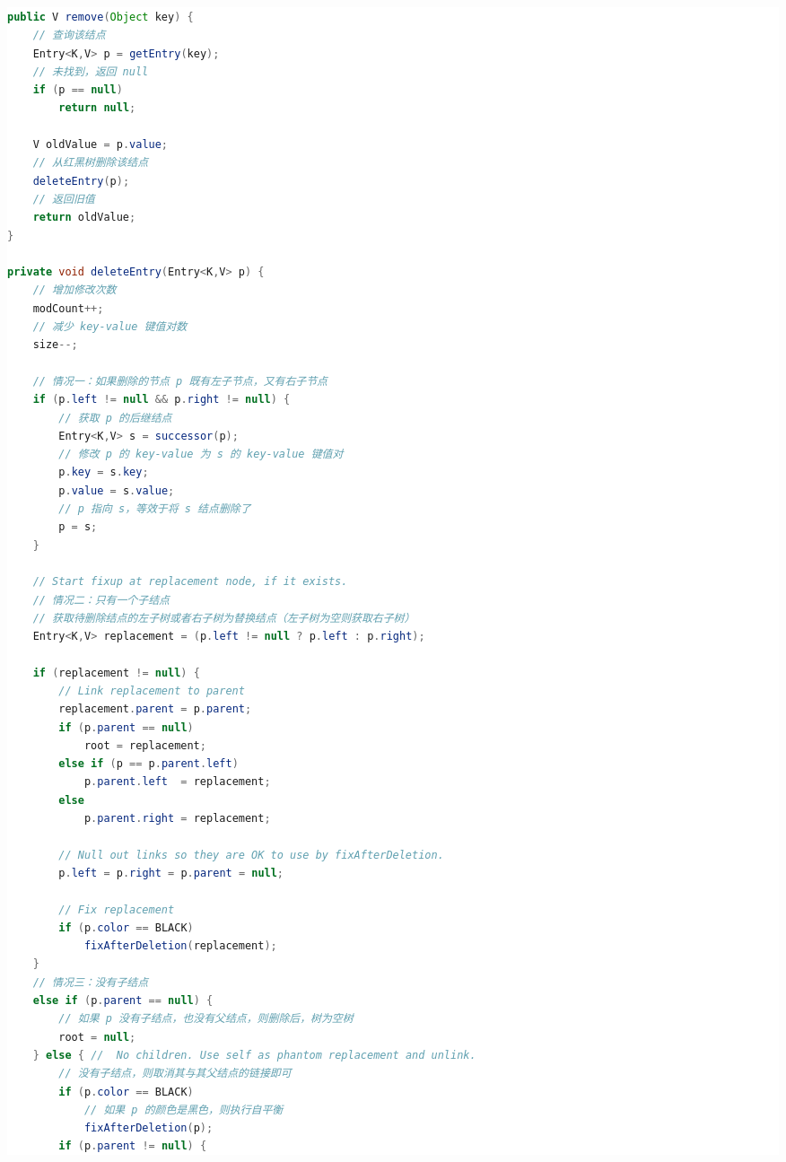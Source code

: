 ```java
public V remove(Object key) {
    // 查询该结点
    Entry<K,V> p = getEntry(key);
    // 未找到，返回 null
    if (p == null)
        return null;

    V oldValue = p.value;
    // 从红黑树删除该结点
    deleteEntry(p);
    // 返回旧值
    return oldValue;
}

private void deleteEntry(Entry<K,V> p) {
    // 增加修改次数
    modCount++;
    // 减少 key-value 键值对数
    size--;

    // 情况一：如果删除的节点 p 既有左子节点，又有右子节点
    if (p.left != null && p.right != null) {
        // 获取 p 的后继结点
        Entry<K,V> s = successor(p);
        // 修改 p 的 key-value 为 s 的 key-value 键值对
        p.key = s.key;
        p.value = s.value;
        // p 指向 s，等效于将 s 结点删除了
        p = s;
    }

    // Start fixup at replacement node, if it exists.
    // 情况二：只有一个子结点
    // 获取待删除结点的左子树或者右子树为替换结点（左子树为空则获取右子树）
    Entry<K,V> replacement = (p.left != null ? p.left : p.right);
	
    if (replacement != null) {
        // Link replacement to parent
        replacement.parent = p.parent;
        if (p.parent == null)
            root = replacement;
        else if (p == p.parent.left)
            p.parent.left  = replacement;
        else
            p.parent.right = replacement;

        // Null out links so they are OK to use by fixAfterDeletion.
        p.left = p.right = p.parent = null;

        // Fix replacement
        if (p.color == BLACK)
            fixAfterDeletion(replacement);
    } 
    // 情况三：没有子结点
    else if (p.parent == null) {
        // 如果 p 没有子结点，也没有父结点，则删除后，树为空树
        root = null;
    } else { //  No children. Use self as phantom replacement and unlink.
        // 没有子结点，则取消其与其父结点的链接即可
        if (p.color == BLACK)
            // 如果 p 的颜色是黑色，则执行自平衡
            fixAfterDeletion(p);
        if (p.parent != null) {
```